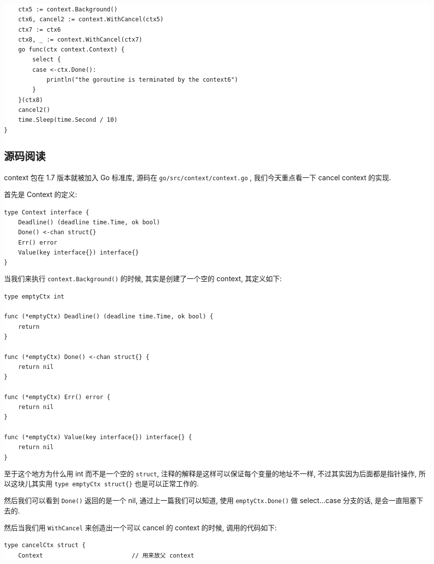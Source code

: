 		ctx5 := context.Background()
		ctx6, cancel2 := context.WithCancel(ctx5)
		ctx7 := ctx6
		ctx8, _ := context.WithCancel(ctx7)
		go func(ctx context.Context) {
			select {
			case <-ctx.Done():
				println("the goroutine is terminated by the context6")
			}
		}(ctx8)
		cancel2()
		time.Sleep(time.Second / 10)
	}

## 源码阅读

context 包在 1.7 版本就被加入 Go 标准库, 源码在 `go/src/context/context.go` , 我们今天重点看一下 cancel context 的实现.

首先是 Context 的定义:

	type Context interface {
		Deadline() (deadline time.Time, ok bool)
		Done() <-chan struct{}
		Err() error
		Value(key interface{}) interface{}
	}

当我们来执行 `context.Background()` 的时候, 其实是创建了一个空的 context, 其定义如下:

	type emptyCtx int

	func (*emptyCtx) Deadline() (deadline time.Time, ok bool) {
		return
	}

	func (*emptyCtx) Done() <-chan struct{} {
		return nil
	}

	func (*emptyCtx) Err() error {
		return nil
	}

	func (*emptyCtx) Value(key interface{}) interface{} {
		return nil
	}

至于这个地方为什么用 int 而不是一个空的 `struct`, 注释的解释是这样可以保证每个变量的地址不一样, 不过其实因为后面都是指针操作, 所以这块儿其实用 `type emptyCtx struct{}` 也是可以正常工作的.

然后我们可以看到 `Done()` 返回的是一个 nil, 通过上一篇我们可以知道, 使用 `emptyCtx.Done()` 做 select...case 分支的话, 是会一直阻塞下去的.

然后当我们用 `WithCancel` 来创造出一个可以 cancel 的 context 的时候, 调用的代码如下:

	type cancelCtx struct {
		Context                         // 用来放父 context
